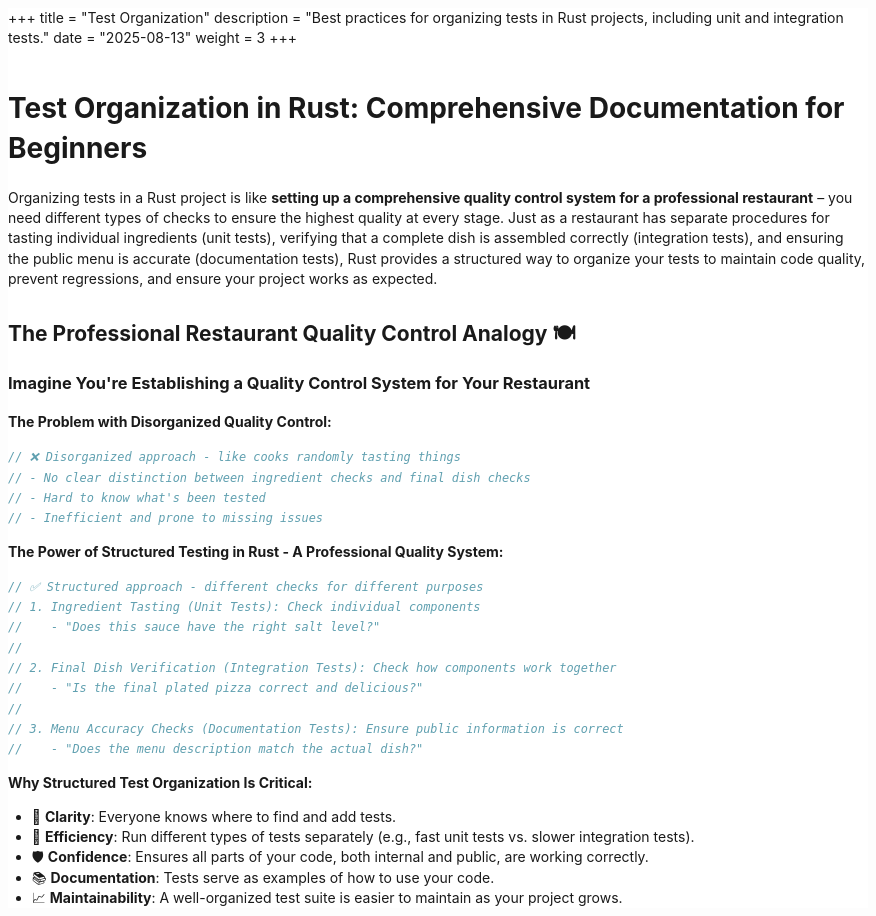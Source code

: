 +++
title = "Test Organization"
description = "Best practices for organizing tests in Rust projects, including unit and integration tests."
date = "2025-08-13"
weight = 3
+++

# Test Organization in Rust: Comprehensive Documentation for Beginners

Organizing tests in a Rust project is like **setting up a comprehensive quality control system for a professional restaurant** – you need different types of checks to ensure the highest quality at every stage. Just as a restaurant has separate procedures for tasting individual ingredients (unit tests), verifying that a complete dish is assembled correctly (integration tests), and ensuring the public menu is accurate (documentation tests), Rust provides a structured way to organize your tests to maintain code quality, prevent regressions, and ensure your project works as expected.

## The Professional Restaurant Quality Control Analogy 🍽️

### Imagine You're Establishing a Quality Control System for Your Restaurant

**The Problem with Disorganized Quality Control:**

```rust
// ❌ Disorganized approach - like cooks randomly tasting things
// - No clear distinction between ingredient checks and final dish checks
// - Hard to know what's been tested
// - Inefficient and prone to missing issues
```

**The Power of Structured Testing in Rust - A Professional Quality System:**

```rust
// ✅ Structured approach - different checks for different purposes
// 1. Ingredient Tasting (Unit Tests): Check individual components
//    - "Does this sauce have the right salt level?"
//
// 2. Final Dish Verification (Integration Tests): Check how components work together
//    - "Is the final plated pizza correct and delicious?"
//
// 3. Menu Accuracy Checks (Documentation Tests): Ensure public information is correct
//    - "Does the menu description match the actual dish?"
```

**Why Structured Test Organization Is Critical:**

- 🎯 **Clarity**: Everyone knows where to find and add tests.
- 🚀 **Efficiency**: Run different types of tests separately (e.g., fast unit tests vs. slower integration tests).
- 🛡️ **Confidence**: Ensures all parts of your code, both internal and public, are working correctly.
- 📚 **Documentation**: Tests serve as examples of how to use your code.
- 📈 **Maintainability**: A well-organized test suite is easier to maintain as your project grows.

